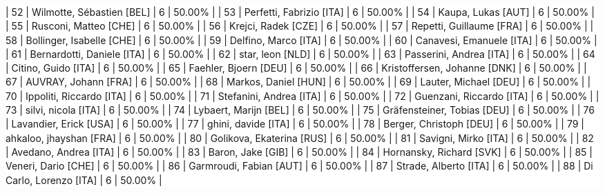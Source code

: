 |  52  | Wilmotte, Sébastien [BEL] |  6 |  50.00% |
|  53  | Perfetti, Fabrizio [ITA] |  6 |  50.00% |
|  54  | Kaupa, Lukas [AUT] |  6 |  50.00% |
|  55  | Rusconi, Matteo [CHE] |  6 |  50.00% |
|  56  | Krejci, Radek [CZE] |  6 |  50.00% |
|  57  | Repetti, Guillaume [FRA] |  6 |  50.00% |
|  58  | Bollinger, Isabelle [CHE] |  6 |  50.00% |
|  59  | Delfino, Marco [ITA] |  6 |  50.00% |
|  60  | Canavesi, Emanuele [ITA] |  6 |  50.00% |
|  61  | Bernardotti, Daniele [ITA] |  6 |  50.00% |
|  62  | star, leon [NLD] |  6 |  50.00% |
|  63  | Passerini, Andrea [ITA] |  6 |  50.00% |
|  64  | Citino, Guido [ITA] |  6 |  50.00% |
|  65  | Faehler, Bjoern [DEU] |  6 |  50.00% |
|  66  | Kristoffersen, Johanne [DNK] |  6 |  50.00% |
|  67  | AUVRAY, Johann [FRA] |  6 |  50.00% |
|  68  | Markos, Daniel [HUN] |  6 |  50.00% |
|  69  | Lauter, Michael [DEU] |  6 |  50.00% |
|  70  | Ippoliti, Riccardo [ITA] |  6 |  50.00% |
|  71  | Stefanini, Andrea [ITA] |  6 |  50.00% |
|  72  | Guenzani, Riccardo [ITA] |  6 |  50.00% |
|  73  | silvi, nicola [ITA] |  6 |  50.00% |
|  74  | Lybaert, Marijn [BEL] |  6 |  50.00% |
|  75  | Gräfensteiner, Tobias [DEU] |  6 |  50.00% |
|  76  | Lavandier, Erick [USA] |  6 |  50.00% |
|  77  | ghini, davide [ITA] |  6 |  50.00% |
|  78  | Berger, Christoph [DEU] |  6 |  50.00% |
|  79  | ahkaloo, jhayshan [FRA] |  6 |  50.00% |
|  80  | Golikova, Ekaterina [RUS] |  6 |  50.00% |
|  81  | Savigni, Mirko [ITA] |  6 |  50.00% |
|  82  | Avedano, Andrea [ITA] |  6 |  50.00% |
|  83  | Baron, Jake [GIB] |  6 |  50.00% |
|  84  | Hornansky, Richard [SVK] |  6 |  50.00% |
|  85  | Veneri, Dario [CHE] |  6 |  50.00% |
|  86  | Garmroudi, Fabian [AUT] |  6 |  50.00% |
|  87  | Strade, Alberto [ITA] |  6 |  50.00% |
|  88  | Di Carlo, Lorenzo [ITA] |  6 |  50.00% |